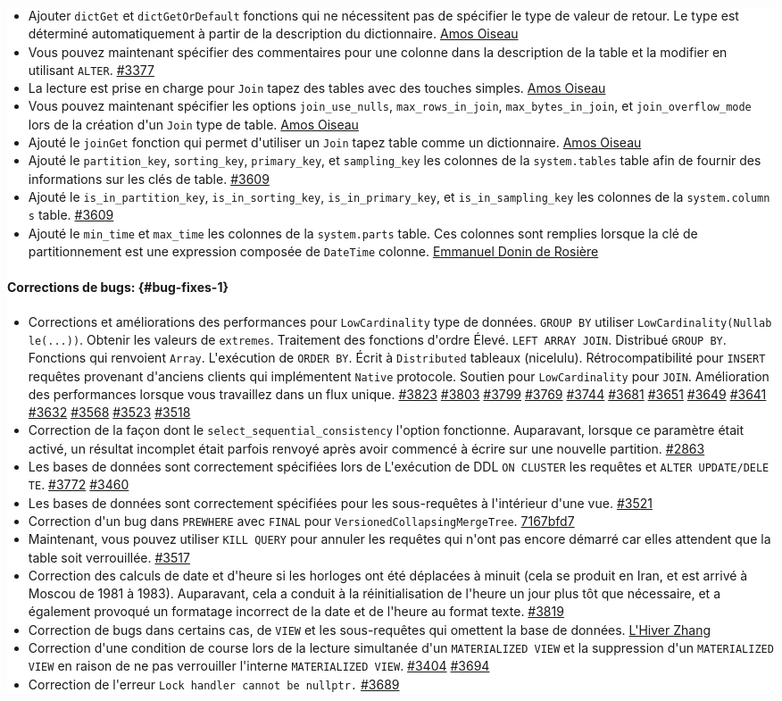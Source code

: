 -   Ajouter `dictGet` et `dictGetOrDefault` fonctions qui ne nécessitent pas de spécifier le type de valeur de retour. Le type est déterminé automatiquement à partir de la description du dictionnaire. [Amos Oiseau](https://github.com/ClickHouse/ClickHouse/pull/3564)
-   Vous pouvez maintenant spécifier des commentaires pour une colonne dans la description de la table et la modifier en utilisant `ALTER`. [\#3377](https://github.com/ClickHouse/ClickHouse/pull/3377)
-   La lecture est prise en charge pour `Join` tapez des tables avec des touches simples. [Amos Oiseau](https://github.com/ClickHouse/ClickHouse/pull/3728)
-   Vous pouvez maintenant spécifier les options `join_use_nulls`, `max_rows_in_join`, `max_bytes_in_join`, et `join_overflow_mode` lors de la création d'un `Join` type de table. [Amos Oiseau](https://github.com/ClickHouse/ClickHouse/pull/3728)
-   Ajouté le `joinGet` fonction qui permet d'utiliser un `Join` tapez table comme un dictionnaire. [Amos Oiseau](https://github.com/ClickHouse/ClickHouse/pull/3728)
-   Ajouté le `partition_key`, `sorting_key`, `primary_key`, et `sampling_key` les colonnes de la `system.tables` table afin de fournir des informations sur les clés de table. [\#3609](https://github.com/ClickHouse/ClickHouse/pull/3609)
-   Ajouté le `is_in_partition_key`, `is_in_sorting_key`, `is_in_primary_key`, et `is_in_sampling_key` les colonnes de la `system.columns` table. [\#3609](https://github.com/ClickHouse/ClickHouse/pull/3609)
-   Ajouté le `min_time` et `max_time` les colonnes de la `system.parts` table. Ces colonnes sont remplies lorsque la clé de partitionnement est une expression composée de `DateTime` colonne. [Emmanuel Donin de Rosière](https://github.com/ClickHouse/ClickHouse/pull/3800)

#### Corrections de bugs: {#bug-fixes-1}

-   Corrections et améliorations des performances pour `LowCardinality` type de données. `GROUP BY` utiliser `LowCardinality(Nullable(...))`. Obtenir les valeurs de `extremes`. Traitement des fonctions d'ordre Élevé. `LEFT ARRAY JOIN`. Distribué `GROUP BY`. Fonctions qui renvoient `Array`. L'exécution de `ORDER BY`. Écrit à `Distributed` tableaux (nicelulu). Rétrocompatibilité pour `INSERT` requêtes provenant d'anciens clients qui implémentent `Native` protocole. Soutien pour `LowCardinality` pour `JOIN`. Amélioration des performances lorsque vous travaillez dans un flux unique. [\#3823](https://github.com/ClickHouse/ClickHouse/pull/3823) [\#3803](https://github.com/ClickHouse/ClickHouse/pull/3803) [\#3799](https://github.com/ClickHouse/ClickHouse/pull/3799) [\#3769](https://github.com/ClickHouse/ClickHouse/pull/3769) [\#3744](https://github.com/ClickHouse/ClickHouse/pull/3744) [\#3681](https://github.com/ClickHouse/ClickHouse/pull/3681) [\#3651](https://github.com/ClickHouse/ClickHouse/pull/3651) [\#3649](https://github.com/ClickHouse/ClickHouse/pull/3649) [\#3641](https://github.com/ClickHouse/ClickHouse/pull/3641) [\#3632](https://github.com/ClickHouse/ClickHouse/pull/3632) [\#3568](https://github.com/ClickHouse/ClickHouse/pull/3568) [\#3523](https://github.com/ClickHouse/ClickHouse/pull/3523) [\#3518](https://github.com/ClickHouse/ClickHouse/pull/3518)
-   Correction de la façon dont le `select_sequential_consistency` l'option fonctionne. Auparavant, lorsque ce paramètre était activé, un résultat incomplet était parfois renvoyé après avoir commencé à écrire sur une nouvelle partition. [\#2863](https://github.com/ClickHouse/ClickHouse/pull/2863)
-   Les bases de données sont correctement spécifiées lors de L'exécution de DDL `ON CLUSTER` les requêtes et `ALTER UPDATE/DELETE`. [\#3772](https://github.com/ClickHouse/ClickHouse/pull/3772) [\#3460](https://github.com/ClickHouse/ClickHouse/pull/3460)
-   Les bases de données sont correctement spécifiées pour les sous-requêtes à l'intérieur d'une vue. [\#3521](https://github.com/ClickHouse/ClickHouse/pull/3521)
-   Correction d'un bug dans `PREWHERE` avec `FINAL` pour `VersionedCollapsingMergeTree`. [7167bfd7](https://github.com/ClickHouse/ClickHouse/commit/7167bfd7b365538f7a91c4307ad77e552ab4e8c1)
-   Maintenant, vous pouvez utiliser `KILL QUERY` pour annuler les requêtes qui n'ont pas encore démarré car elles attendent que la table soit verrouillée. [\#3517](https://github.com/ClickHouse/ClickHouse/pull/3517)
-   Correction des calculs de date et d'heure si les horloges ont été déplacées à minuit (cela se produit en Iran, et est arrivé à Moscou de 1981 à 1983). Auparavant, cela a conduit à la réinitialisation de l'heure un jour plus tôt que nécessaire, et a également provoqué un formatage incorrect de la date et de l'heure au format texte. [\#3819](https://github.com/ClickHouse/ClickHouse/pull/3819)
-   Correction de bugs dans certains cas, de `VIEW` et les sous-requêtes qui omettent la base de données. [L'Hiver Zhang](https://github.com/ClickHouse/ClickHouse/pull/3521)
-   Correction d'une condition de course lors de la lecture simultanée d'un `MATERIALIZED VIEW` et la suppression d'un `MATERIALIZED VIEW` en raison de ne pas verrouiller l'interne `MATERIALIZED VIEW`. [\#3404](https://github.com/ClickHouse/ClickHouse/pull/3404) [\#3694](https://github.com/ClickHouse/ClickHouse/pull/3694)
-   Correction de l'erreur `Lock handler cannot be nullptr.` [\#3689](https://github.com/ClickHouse/ClickHouse/pull/3689)
